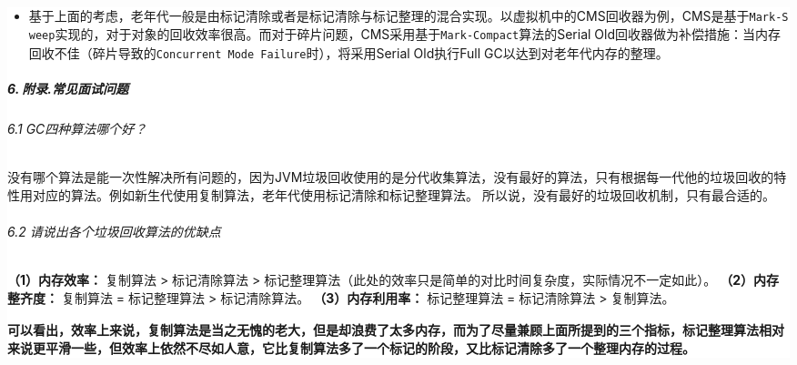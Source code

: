 * 基于上面的考虑，老年代一般是由标记清除或者是标记清除与标记整理的混合实现。以虚拟机中的CMS回收器为例，CMS是基于`Mark-Sweep`实现的，对于对象的回收效率很高。而对于碎片问题，CMS采用基于`Mark-Compact`算法的Serial Old回收器做为补偿措施：当内存回收不佳（碎片导致的`Concurrent Mode Failure`时），将采用Serial Old执行Full GC以达到对老年代内存的整理。

##### 6. 附录.常见面试问题

###### 6.1 GC四种算法哪个好？

没有哪个算法是能一次性解决所有问题的，因为JVM垃圾回收使用的是分代收集算法，没有最好的算法，只有根据每一代他的垃圾回收的特性用对应的算法。例如新生代使用复制算法，老年代使用标记清除和标记整理算法。
所以说，没有最好的垃圾回收机制，只有最合适的。

###### 6.2 请说出各个垃圾回收算法的优缺点

**（1）内存效率：** 复制算法 > 标记清除算法 > 标记整理算法（此处的效率只是简单的对比时间复杂度，实际情况不一定如此）。
**（2）内存整齐度：** 复制算法 = 标记整理算法 > 标记清除算法。
**（3）内存利用率：** 标记整理算法 = 标记清除算法 > 复制算法。

**可以看出，效率上来说，复制算法是当之无愧的老大，但是却浪费了太多内存，而为了尽量兼顾上面所提到的三个指标，标记整理算法相对来说更平滑一些，但效率上依然不尽如人意，它比复制算法多了一个标记的阶段，又比标记清除多了一个整理内存的过程。**


